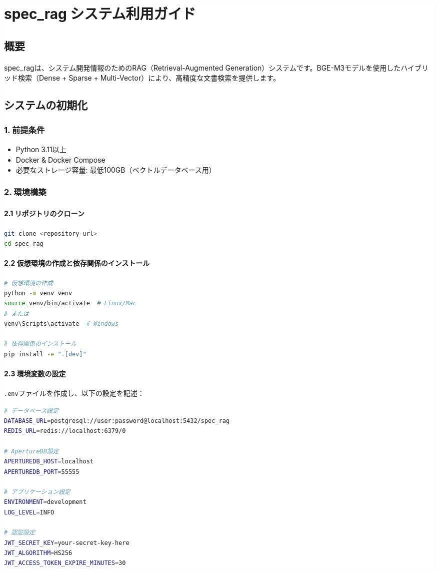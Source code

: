 # spec_rag システム利用ガイド

## 概要

spec_ragは、システム開発情報のためのRAG（Retrieval-Augmented Generation）システムです。BGE-M3モデルを使用したハイブリッド検索（Dense + Sparse + Multi-Vector）により、高精度な文書検索を提供します。

## システムの初期化

### 1. 前提条件

- Python 3.11以上
- Docker & Docker Compose
- 必要なストレージ容量: 最低100GB（ベクトルデータベース用）

### 2. 環境構築

#### 2.1 リポジトリのクローン

```bash
git clone <repository-url>
cd spec_rag
```

#### 2.2 仮想環境の作成と依存関係のインストール

```bash
# 仮想環境の作成
python -m venv venv
source venv/bin/activate  # Linux/Mac
# または
venv\Scripts\activate  # Windows

# 依存関係のインストール
pip install -e ".[dev]"
```

#### 2.3 環境変数の設定

`.env`ファイルを作成し、以下の設定を記述：

```bash
# データベース設定
DATABASE_URL=postgresql://user:password@localhost:5432/spec_rag
REDIS_URL=redis://localhost:6379/0

# ApertureDB設定
APERTUREDB_HOST=localhost
APERTUREDB_PORT=55555

# アプリケーション設定
ENVIRONMENT=development
LOG_LEVEL=INFO

# 認証設定
JWT_SECRET_KEY=your-secret-key-here
JWT_ALGORITHM=HS256
JWT_ACCESS_TOKEN_EXPIRE_MINUTES=30
```
